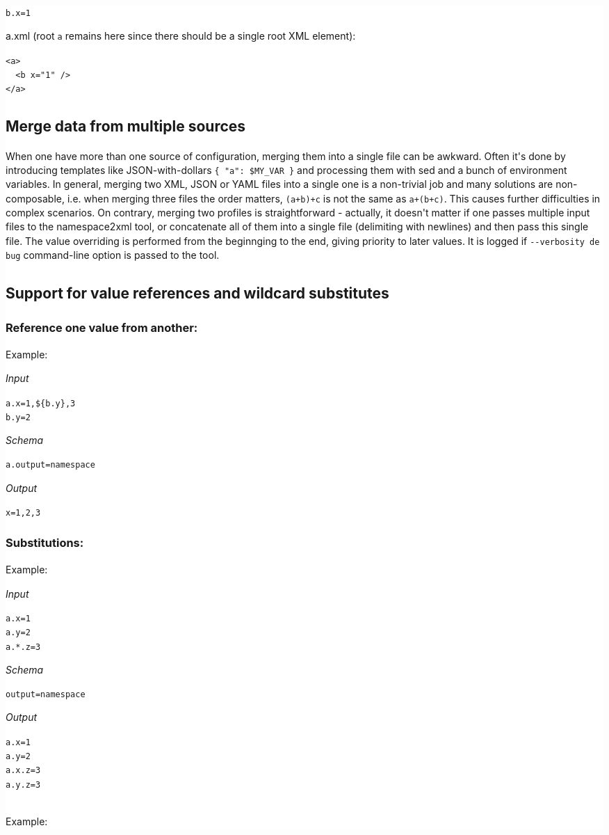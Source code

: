 ```
b.x=1
```
a.xml (root `a` remains here since there should be a single root XML element):
```
<a>
  <b x="1" />
</a>
```

## Merge data from multiple sources

When one have more than one source of configuration, merging them into a single file can be awkward. Often it's done by introducing templates like JSON-with-dollars `{ "a": $MY_VAR }` and processing them with sed and a bunch of environment variables.
In general, merging two XML, JSON or YAML files into a single one is a non-trivial job and many solutions are non-composable, i.e. when merging three files the order matters, `(a+b)+c` is not the same as `a+(b+c)`. This causes further difficulties in complex scenarios.
On contrary, merging two profiles is straightforward - actually, it doesn't matter if one passes multiple input files to the namespace2xml tool, or concatenate all of them into a single file (delimiting with newlines) and then pass this single file.
The value overriding is performed from the beginnging to the end, giving priority to later values. It is logged if `--verbosity debug` command-line option is passed to the tool.
 
## Support for value references and wildcard substitutes

### Reference one value from another:
Example:

*Input*
```
a.x=1,${b.y},3
b.y=2
```
*Schema*
```
a.output=namespace
```
*Output*
```
x=1,2,3
```

### Substitutions:
Example:

*Input*
```
a.x=1
a.y=2
a.*.z=3
```
*Schema*
```
output=namespace
```
*Output*
```
a.x=1
a.y=2
a.x.z=3
a.y.z=3
```
\
Example:
